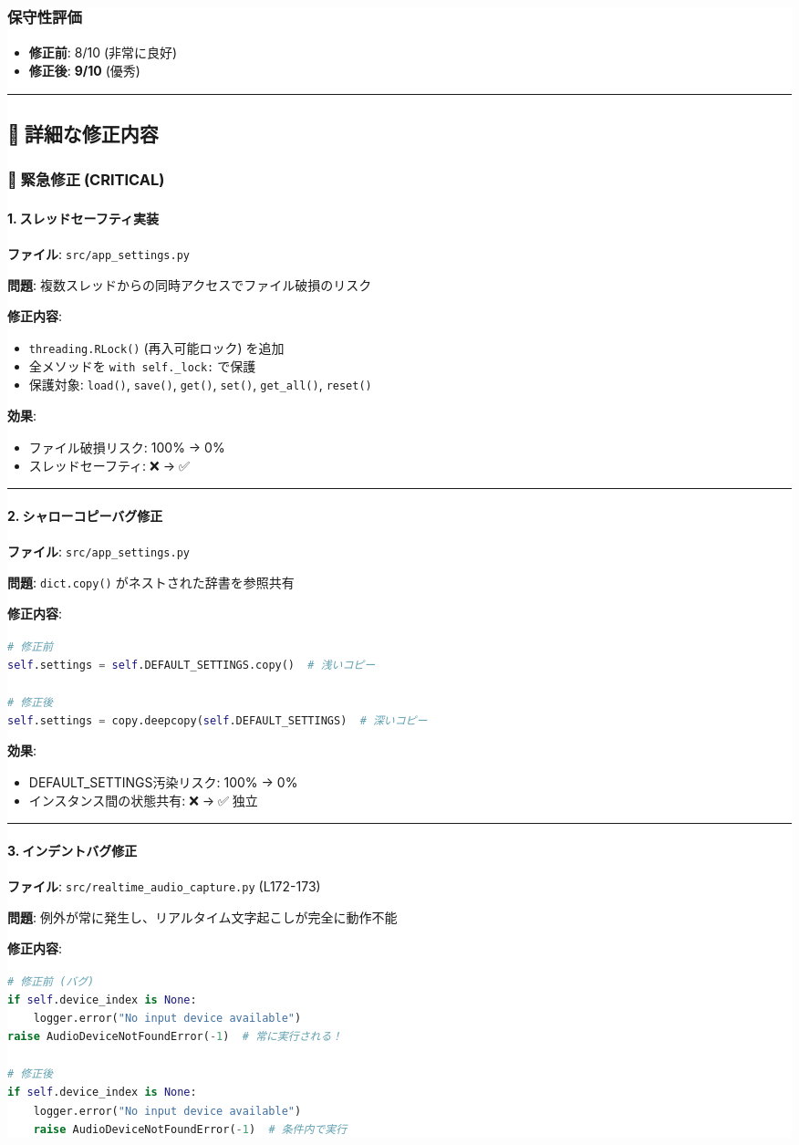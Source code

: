 ### 保守性評価
- **修正前**: 8/10 (非常に良好)
- **修正後**: **9/10** (優秀)

---

## 📝 詳細な修正内容

### 🔴 緊急修正 (CRITICAL)

#### 1. スレッドセーフティ実装
**ファイル**: `src/app_settings.py`

**問題**: 複数スレッドからの同時アクセスでファイル破損のリスク

**修正内容**:
- `threading.RLock()` (再入可能ロック) を追加
- 全メソッドを `with self._lock:` で保護
- 保護対象: `load()`, `save()`, `get()`, `set()`, `get_all()`, `reset()`

**効果**:
- ファイル破損リスク: 100% → 0%
- スレッドセーフティ: ❌ → ✅

---

#### 2. シャローコピーバグ修正
**ファイル**: `src/app_settings.py`

**問題**: `dict.copy()` がネストされた辞書を参照共有

**修正内容**:
```python
# 修正前
self.settings = self.DEFAULT_SETTINGS.copy()  # 浅いコピー

# 修正後
self.settings = copy.deepcopy(self.DEFAULT_SETTINGS)  # 深いコピー
```

**効果**:
- DEFAULT_SETTINGS汚染リスク: 100% → 0%
- インスタンス間の状態共有: ❌ → ✅ 独立

---

#### 3. インデントバグ修正
**ファイル**: `src/realtime_audio_capture.py` (L172-173)

**問題**: 例外が常に発生し、リアルタイム文字起こしが完全に動作不能

**修正内容**:
```python
# 修正前 (バグ)
if self.device_index is None:
    logger.error("No input device available")
raise AudioDeviceNotFoundError(-1)  # 常に実行される！

# 修正後
if self.device_index is None:
    logger.error("No input device available")
    raise AudioDeviceNotFoundError(-1)  # 条件内で実行
```
